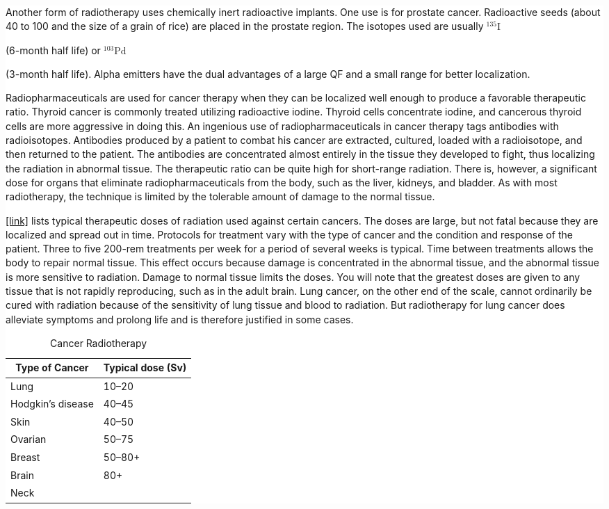 Another form of radiotherapy uses chemically inert radioactive implants. One use is for prostate cancer. Radioactive seeds (about 40 to 100 and the size of a grain of rice) are placed in the prostate region. The isotopes used are usually <math xmlns="http://www.w3.org/1998/Math/MathML"><semantics><mrow><mrow><mrow><msup><mrow /><mtext>135</mtext></msup><mtext>I</mtext></mrow></mrow><mrow /></mrow><annotation encoding="StarMath 5.0"> size 12{"" lSup { size 8{"135"} } I} {}</annotation></semantics></math>

 (6-month half life) or <math xmlns="http://www.w3.org/1998/Math/MathML"><semantics><mrow><mrow><mrow><msup><mrow /><mtext>103</mtext></msup><mtext>Pd</mtext></mrow></mrow><mrow /></mrow><annotation encoding="StarMath 5.0"> size 12{"" lSup { size 8{"103"} } "Pd"} {}</annotation></semantics></math>

 (3-month half life). Alpha emitters have the dual advantages of a large QF and a small range for better localization.

Radiopharmaceuticals are used for cancer therapy when they can be localized well enough to produce a favorable therapeutic ratio. Thyroid cancer is commonly treated utilizing radioactive iodine. Thyroid cells concentrate iodine, and cancerous thyroid cells are more aggressive in doing this. An ingenious use of radiopharmaceuticals in cancer therapy tags antibodies with radioisotopes. Antibodies produced by a patient to combat his cancer are extracted, cultured, loaded with a radioisotope, and then returned to the patient. The antibodies are concentrated almost entirely in the tissue they developed to fight, thus localizing the radiation in abnormal tissue. The therapeutic ratio can be quite high for short-range radiation. There is, however, a significant dose for organs that eliminate radiopharmaceuticals from the body, such as the liver, kidneys, and bladder. As with most radiotherapy, the technique is limited by the tolerable amount of damage to the normal tissue.

[\[link\]](#import-auto-id1994467) lists typical therapeutic doses of radiation used against certain cancers. The doses are large, but not fatal because they are localized and spread out in time. Protocols for treatment vary with the type of cancer and the condition and response of the patient. Three to five 200-rem treatments per week for a period of several weeks is typical. Time between treatments allows the body to repair normal tissue. This effect occurs because damage is concentrated in the abnormal tissue, and the abnormal tissue is more sensitive to radiation. Damage to normal tissue limits the doses. You will note that the greatest doses are given to any tissue that is not rapidly reproducing, such as in the adult brain. Lung cancer, on the other end of the scale, cannot ordinarily be cured with radiation because of the sensitivity of lung tissue and blood to radiation. But radiotherapy for lung cancer does alleviate symptoms and prolong life and is therefore justified in some cases.

<table id="import-auto-id1994467" summary="This table has two columns. The left column lists the type of cancer and the right column lists the typical dose of radiation administered for each type of cancer."><caption><span data-type="title">Cancer Radiotherapy</span></caption><thead><tr>
                        <th>
                            <strong>Type of Cancer</strong>
                        </th>
                        <th>
                            <strong>Typical dose (Sv)</strong>
                        </th>
                    </tr></thead><tbody><tr>
                        <td>Lung</td>
                        <td>10–20</td>
                    </tr><tr>
                        <td>Hodgkin’s disease</td>
                        <td>40–45</td>
                    </tr><tr>
                        <td>Skin</td>
                        <td>40–50</td>
                    </tr><tr>
                        <td>Ovarian</td>
                        <td>50–75</td>
                    </tr><tr>
                        <td>Breast</td>
                        <td>50–80+</td>
                    </tr><tr>
                        <td>Brain</td>
                        <td>80+</td>
                    </tr><tr>
<td>Neck</td>